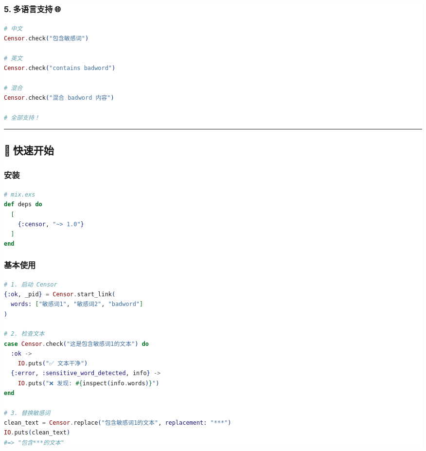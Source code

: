 ### 5. 多语言支持 🌐

```elixir
# 中文
Censor.check("包含敏感词")

# 英文
Censor.check("contains badword")

# 混合
Censor.check("混合 badword 内容")

# 全部支持！
```

---

## 🚀 快速开始

### 安装

```elixir
# mix.exs
def deps do
  [
    {:censor, "~> 1.0"}
  ]
end
```

### 基本使用

```elixir
# 1. 启动 Censor
{:ok, _pid} = Censor.start_link(
  words: ["敏感词1", "敏感词2", "badword"]
)

# 2. 检查文本
case Censor.check("这是包含敏感词1的文本") do
  :ok -> 
    IO.puts("✅ 文本干净")
  {:error, :sensitive_word_detected, info} -> 
    IO.puts("❌ 发现: #{inspect(info.words)}")
end

# 3. 替换敏感词
clean_text = Censor.replace("包含敏感词1的文本", replacement: "***")
IO.puts(clean_text)
#=> "包含***的文本"
```
